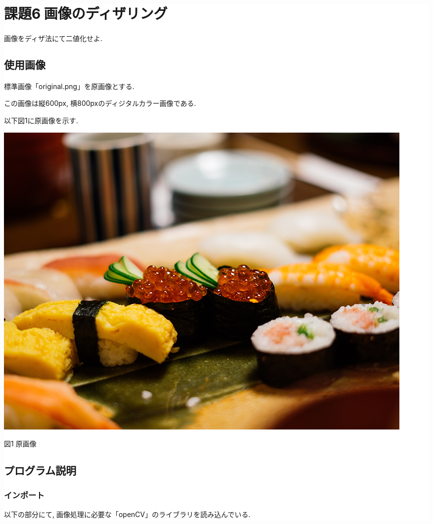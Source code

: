 # 課題6 画像のディザリング

画像をディザ法にて二値化せよ.

## 使用画像

標準画像「original.png」を原画像とする.

この画像は縦600px, 横800pxのディジタルカラー画像である.

以下図1に原画像を示す.

![原画像](https://raw.githubusercontent.com/gekkyo/lecture_image_processing/master/kadai_06/resource/original.png)

図1 原画像

## プログラム説明

### インポート

以下の部分にて, 画像処理に必要な「openCV」のライブラリを読み込んでいる.
